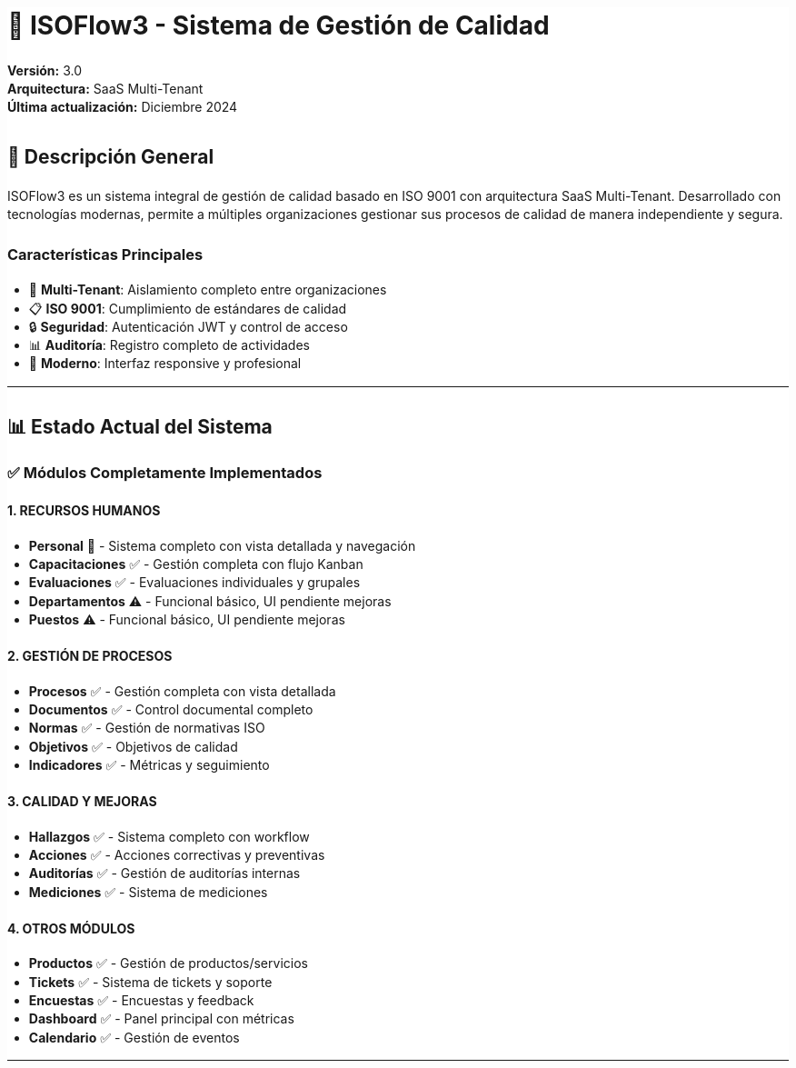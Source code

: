 # 🏢 ISOFlow3 - Sistema de Gestión de Calidad

**Versión:** 3.0  
**Arquitectura:** SaaS Multi-Tenant  
**Última actualización:** Diciembre 2024

## 🎯 Descripción General

ISOFlow3 es un sistema integral de gestión de calidad basado en ISO 9001 con arquitectura SaaS Multi-Tenant. Desarrollado con tecnologías modernas, permite a múltiples organizaciones gestionar sus procesos de calidad de manera independiente y segura.

### **Características Principales**
- 🏢 **Multi-Tenant**: Aislamiento completo entre organizaciones
- 📋 **ISO 9001**: Cumplimiento de estándares de calidad
- 🔒 **Seguridad**: Autenticación JWT y control de acceso
- 📊 **Auditoría**: Registro completo de actividades
- 🎨 **Moderno**: Interfaz responsive y profesional

---

## 📊 Estado Actual del Sistema

### ✅ **Módulos Completamente Implementados**

#### **1. RECURSOS HUMANOS**
- **Personal** 🎯 - Sistema completo con vista detallada y navegación
- **Capacitaciones** ✅ - Gestión completa con flujo Kanban
- **Evaluaciones** ✅ - Evaluaciones individuales y grupales
- **Departamentos** ⚠️ - Funcional básico, UI pendiente mejoras
- **Puestos** ⚠️ - Funcional básico, UI pendiente mejoras

#### **2. GESTIÓN DE PROCESOS**
- **Procesos** ✅ - Gestión completa con vista detallada
- **Documentos** ✅ - Control documental completo
- **Normas** ✅ - Gestión de normativas ISO
- **Objetivos** ✅ - Objetivos de calidad
- **Indicadores** ✅ - Métricas y seguimiento

#### **3. CALIDAD Y MEJORAS**
- **Hallazgos** ✅ - Sistema completo con workflow
- **Acciones** ✅ - Acciones correctivas y preventivas
- **Auditorías** ✅ - Gestión de auditorías internas
- **Mediciones** ✅ - Sistema de mediciones

#### **4. OTROS MÓDULOS**
- **Productos** ✅ - Gestión de productos/servicios
- **Tickets** ✅ - Sistema de tickets y soporte
- **Encuestas** ✅ - Encuestas y feedback
- **Dashboard** ✅ - Panel principal con métricas
- **Calendario** ✅ - Gestión de eventos

---